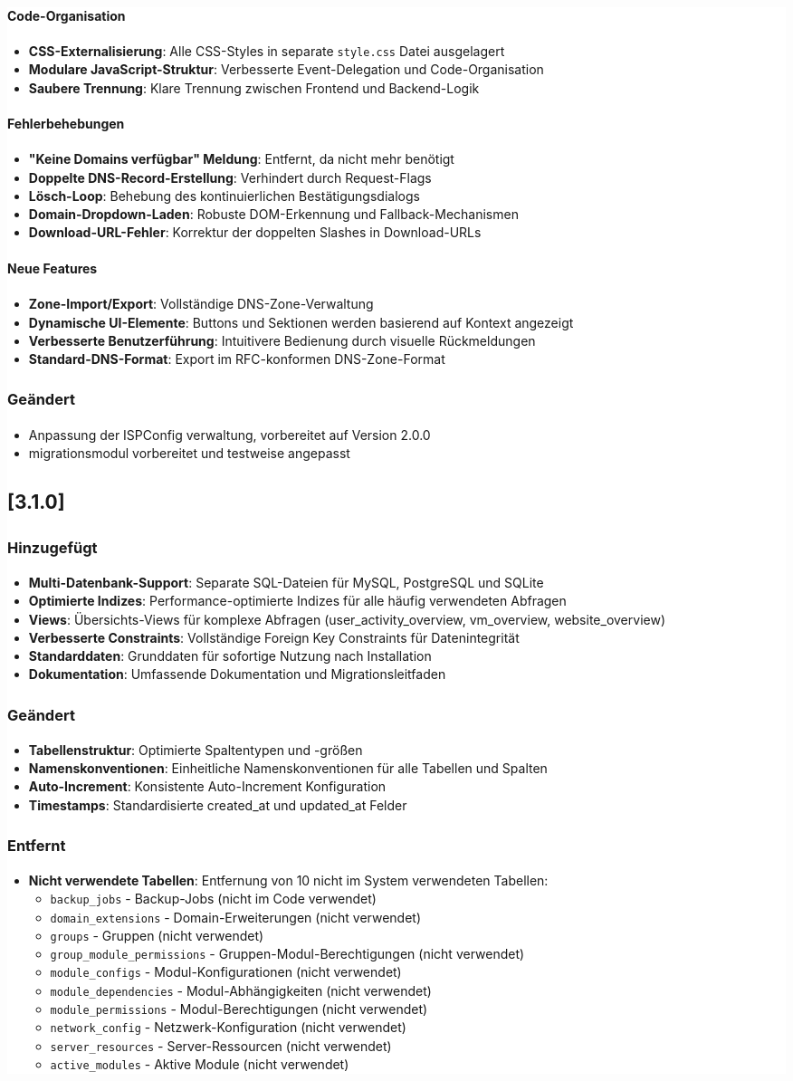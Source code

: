#### Code-Organisation
- **CSS-Externalisierung**: Alle CSS-Styles in separate `style.css` Datei ausgelagert
- **Modulare JavaScript-Struktur**: Verbesserte Event-Delegation und Code-Organisation
- **Saubere Trennung**: Klare Trennung zwischen Frontend und Backend-Logik

#### Fehlerbehebungen
- **"Keine Domains verfügbar" Meldung**: Entfernt, da nicht mehr benötigt
- **Doppelte DNS-Record-Erstellung**: Verhindert durch Request-Flags
- **Lösch-Loop**: Behebung des kontinuierlichen Bestätigungsdialogs
- **Domain-Dropdown-Laden**: Robuste DOM-Erkennung und Fallback-Mechanismen
- **Download-URL-Fehler**: Korrektur der doppelten Slashes in Download-URLs

#### Neue Features
- **Zone-Import/Export**: Vollständige DNS-Zone-Verwaltung
- **Dynamische UI-Elemente**: Buttons und Sektionen werden basierend auf Kontext angezeigt
- **Verbesserte Benutzerführung**: Intuitivere Bedienung durch visuelle Rückmeldungen
- **Standard-DNS-Format**: Export im RFC-konformen DNS-Zone-Format

### Geändert
- Anpassung der ISPConfig verwaltung, vorbereitet auf Version 2.0.0
- migrationsmodul vorbereitet und testweise angepasst

## [3.1.0]

### Hinzugefügt
- **Multi-Datenbank-Support**: Separate SQL-Dateien für MySQL, PostgreSQL und SQLite
- **Optimierte Indizes**: Performance-optimierte Indizes für alle häufig verwendeten Abfragen
- **Views**: Übersichts-Views für komplexe Abfragen (user_activity_overview, vm_overview, website_overview)
- **Verbesserte Constraints**: Vollständige Foreign Key Constraints für Datenintegrität
- **Standarddaten**: Grunddaten für sofortige Nutzung nach Installation
- **Dokumentation**: Umfassende Dokumentation und Migrationsleitfaden

### Geändert
- **Tabellenstruktur**: Optimierte Spaltentypen und -größen
- **Namenskonventionen**: Einheitliche Namenskonventionen für alle Tabellen und Spalten
- **Auto-Increment**: Konsistente Auto-Increment Konfiguration
- **Timestamps**: Standardisierte created_at und updated_at Felder

### Entfernt
- **Nicht verwendete Tabellen**: Entfernung von 10 nicht im System verwendeten Tabellen:
  - `backup_jobs` - Backup-Jobs (nicht im Code verwendet)
  - `domain_extensions` - Domain-Erweiterungen (nicht verwendet)
  - `groups` - Gruppen (nicht verwendet)
  - `group_module_permissions` - Gruppen-Modul-Berechtigungen (nicht verwendet)
  - `module_configs` - Modul-Konfigurationen (nicht verwendet)
  - `module_dependencies` - Modul-Abhängigkeiten (nicht verwendet)
  - `module_permissions` - Modul-Berechtigungen (nicht verwendet)
  - `network_config` - Netzwerk-Konfiguration (nicht verwendet)
  - `server_resources` - Server-Ressourcen (nicht verwendet)
  - `active_modules` - Aktive Module (nicht verwendet)
